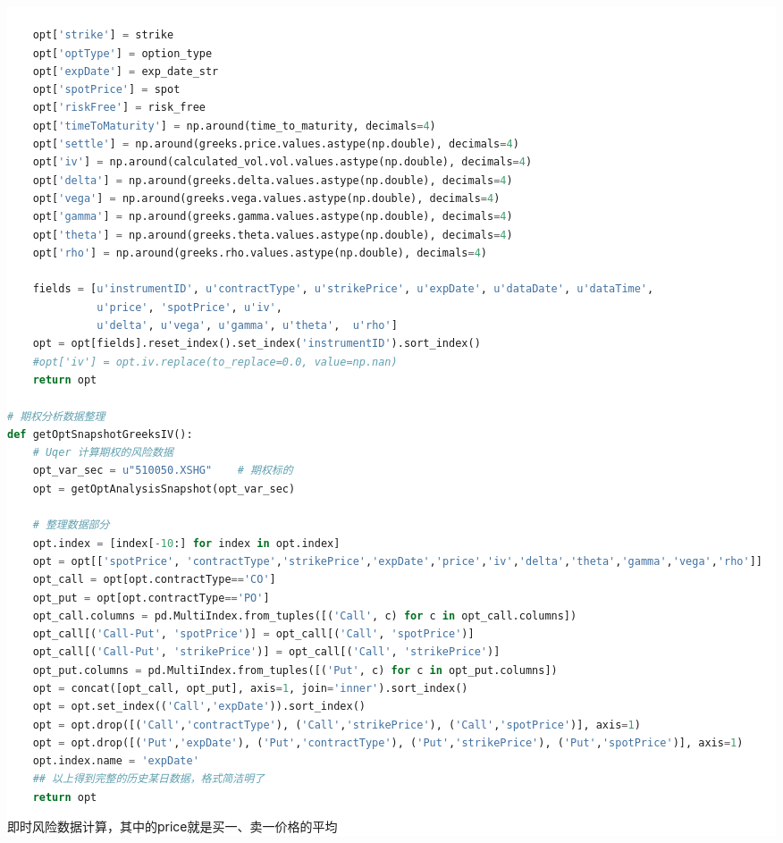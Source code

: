 ```py
    
    opt['strike'] = strike
    opt['optType'] = option_type
    opt['expDate'] = exp_date_str
    opt['spotPrice'] = spot
    opt['riskFree'] = risk_free
    opt['timeToMaturity'] = np.around(time_to_maturity, decimals=4)
    opt['settle'] = np.around(greeks.price.values.astype(np.double), decimals=4)
    opt['iv'] = np.around(calculated_vol.vol.values.astype(np.double), decimals=4)
    opt['delta'] = np.around(greeks.delta.values.astype(np.double), decimals=4)
    opt['vega'] = np.around(greeks.vega.values.astype(np.double), decimals=4)
    opt['gamma'] = np.around(greeks.gamma.values.astype(np.double), decimals=4)
    opt['theta'] = np.around(greeks.theta.values.astype(np.double), decimals=4)
    opt['rho'] = np.around(greeks.rho.values.astype(np.double), decimals=4)
    
    fields = [u'instrumentID', u'contractType', u'strikePrice', u'expDate', u'dataDate', u'dataTime',
              u'price', 'spotPrice', u'iv', 
              u'delta', u'vega', u'gamma', u'theta',  u'rho']
    opt = opt[fields].reset_index().set_index('instrumentID').sort_index()
    #opt['iv'] = opt.iv.replace(to_replace=0.0, value=np.nan)
    return opt

# 期权分析数据整理
def getOptSnapshotGreeksIV():
    # Uqer 计算期权的风险数据
    opt_var_sec = u"510050.XSHG"    # 期权标的
    opt = getOptAnalysisSnapshot(opt_var_sec)
    
    # 整理数据部分
    opt.index = [index[-10:] for index in opt.index]
    opt = opt[['spotPrice', 'contractType','strikePrice','expDate','price','iv','delta','theta','gamma','vega','rho']]
    opt_call = opt[opt.contractType=='CO']
    opt_put = opt[opt.contractType=='PO']
    opt_call.columns = pd.MultiIndex.from_tuples([('Call', c) for c in opt_call.columns])
    opt_call[('Call-Put', 'spotPrice')] = opt_call[('Call', 'spotPrice')]
    opt_call[('Call-Put', 'strikePrice')] = opt_call[('Call', 'strikePrice')]
    opt_put.columns = pd.MultiIndex.from_tuples([('Put', c) for c in opt_put.columns])
    opt = concat([opt_call, opt_put], axis=1, join='inner').sort_index()
    opt = opt.set_index(('Call','expDate')).sort_index()
    opt = opt.drop([('Call','contractType'), ('Call','strikePrice'), ('Call','spotPrice')], axis=1)
    opt = opt.drop([('Put','expDate'), ('Put','contractType'), ('Put','strikePrice'), ('Put','spotPrice')], axis=1)
    opt.index.name = 'expDate'
    ## 以上得到完整的历史某日数据，格式简洁明了
    return opt
```

即时风险数据计算，其中的price就是买一、卖一价格的平均
